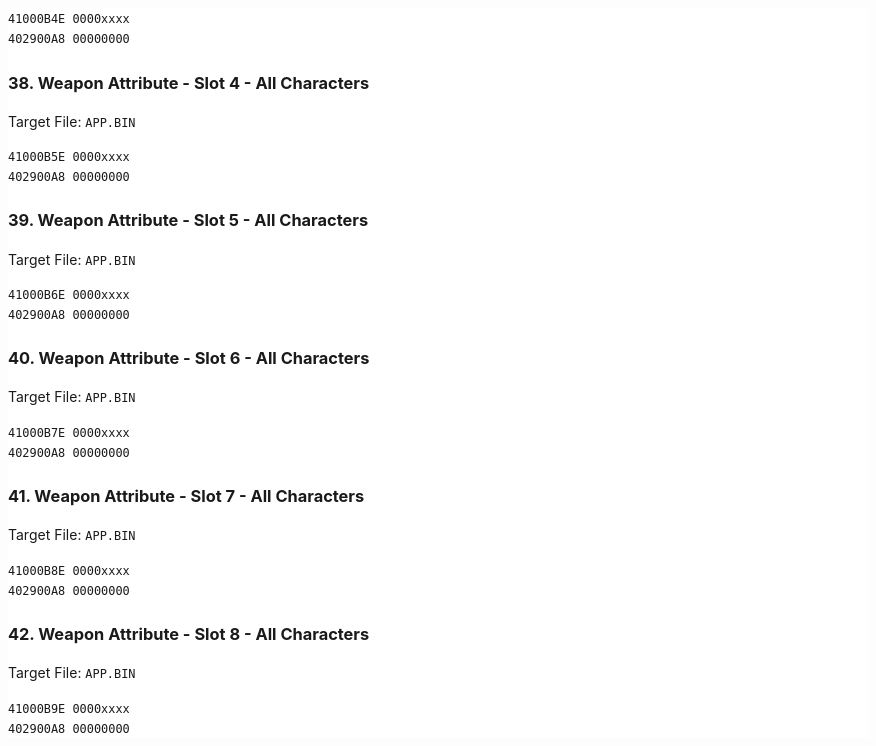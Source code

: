 ```
41000B4E 0000xxxx
402900A8 00000000
```

### 38. Weapon Attribute - Slot 4 - All Characters

Target File: `APP.BIN`

```
41000B5E 0000xxxx
402900A8 00000000
```

### 39. Weapon Attribute - Slot 5 - All Characters

Target File: `APP.BIN`

```
41000B6E 0000xxxx
402900A8 00000000
```

### 40. Weapon Attribute - Slot 6 - All Characters

Target File: `APP.BIN`

```
41000B7E 0000xxxx
402900A8 00000000
```

### 41. Weapon Attribute - Slot 7 - All Characters

Target File: `APP.BIN`

```
41000B8E 0000xxxx
402900A8 00000000
```

### 42. Weapon Attribute - Slot 8 - All Characters

Target File: `APP.BIN`

```
41000B9E 0000xxxx
402900A8 00000000
```

